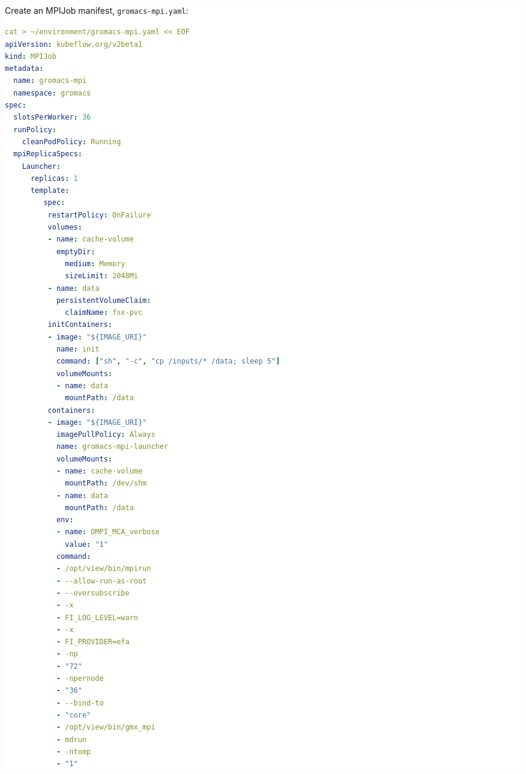 Create an MPIJob manifest, `gromacs-mpi.yaml`:

```yaml
cat > ~/environment/gromacs-mpi.yaml << EOF
apiVersion: kubeflow.org/v2beta1
kind: MPIJob
metadata:
  name: gromacs-mpi
  namespace: gromacs
spec:
  slotsPerWorker: 36
  runPolicy:
    cleanPodPolicy: Running
  mpiReplicaSpecs:
    Launcher:
      replicas: 1
      template:
         spec:
          restartPolicy: OnFailure
          volumes:
          - name: cache-volume
            emptyDir:
              medium: Memory
              sizeLimit: 2048Mi
          - name: data
            persistentVolumeClaim:
              claimName: fsx-pvc
          initContainers:
          - image: "${IMAGE_URI}"
            name: init
            command: ["sh", "-c", "cp /inputs/* /data; sleep 5"]
            volumeMounts:
            - name: data
              mountPath: /data
          containers:
          - image: "${IMAGE_URI}"
            imagePullPolicy: Always
            name: gromacs-mpi-launcher
            volumeMounts:
            - name: cache-volume
              mountPath: /dev/shm
            - name: data
              mountPath: /data
            env:
            - name: OMPI_MCA_verbose
              value: "1"
            command:
            - /opt/view/bin/mpirun
            - --allow-run-as-root
            - --oversubscribe
            - -x
            - FI_LOG_LEVEL=warn
            - -x
            - FI_PROVIDER=efa
            - -np
            - "72"
            - -npernode
            - "36"
            - --bind-to
            - "core"
            - /opt/view/bin/gmx_mpi
            - mdrun
            - -ntomp
            - "1"
```